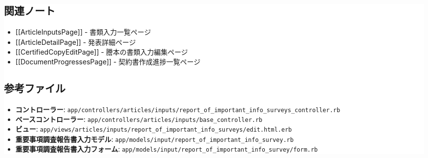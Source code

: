 ## 関連ノート
- [[ArticleInputsPage]] - 書類入力一覧ページ
- [[ArticleDetailPage]] - 発表詳細ページ
- [[CertifiedCopyEditPage]] - 謄本の書類入力編集ページ
- [[DocumentProgressesPage]] - 契約書作成進捗一覧ページ

## 参考ファイル
- **コントローラー**: `app/controllers/articles/inputs/report_of_important_info_surveys_controller.rb`
- **ベースコントローラー**: `app/controllers/articles/inputs/base_controller.rb`
- **ビュー**: `app/views/articles/inputs/report_of_important_info_surveys/edit.html.erb`
- **重要事項調査報告書入力モデル**: `app/models/input/report_of_important_info_survey.rb`
- **重要事項調査報告書入力フォーム**: `app/models/input/report_of_important_info_survey/form.rb` 
